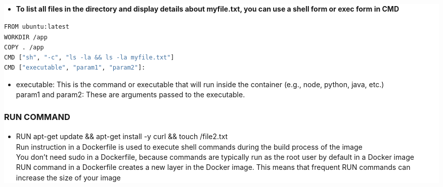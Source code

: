 - **To list all files in the directory and display details about myfile.txt, you can use a shell form or exec form in CMD**
```sh
FROM ubuntu:latest
WORKDIR /app
COPY . /app
CMD ["sh", "-c", "ls -la && ls -la myfile.txt"]
CMD ["executable", "param1", "param2"]:
```
- executable: This is the command or executable that will run inside the container (e.g., node, python, java, etc.) <br>
param1 and param2: These are arguments passed to the executable. <br>
### RUN COMMAND
- RUN apt-get update && apt-get install -y curl && touch /file2.txt  <br>
    Run instruction in a Dockerfile is used to execute shell commands during the build process of the image <br>
    You don’t need sudo in a Dockerfile, because commands are typically run as the root user by default in a Docker image <br>
    RUN command in a Dockerfile creates a new layer in the Docker image. This means that frequent RUN commands can increase the size of your image<br>
